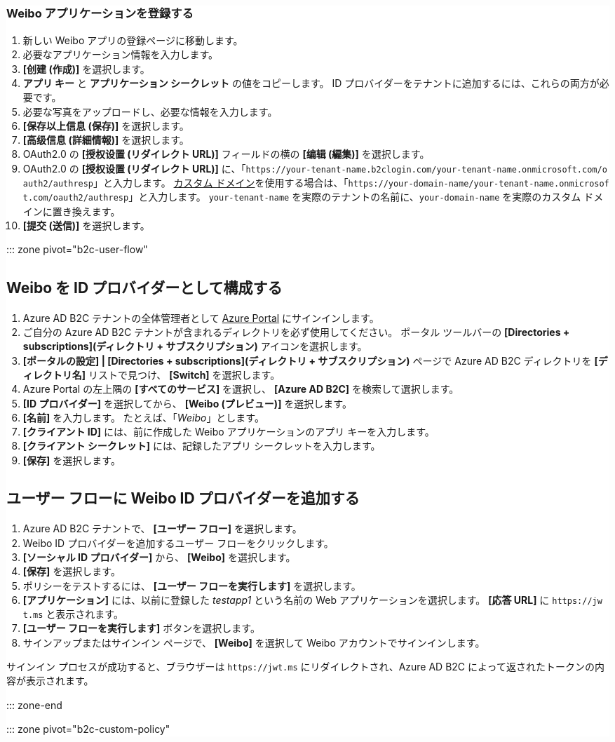 ### <a name="register-a-weibo-application"></a>Weibo アプリケーションを登録する

1. 新しい Weibo アプリの登録ページに移動します。
1. 必要なアプリケーション情報を入力します。
1. **[创建 (作成)]** を選択します。
1. **アプリ キー** と **アプリケーション シークレット** の値をコピーします。 ID プロバイダーをテナントに追加するには、これらの両方が必要です。
1. 必要な写真をアップロードし、必要な情報を入力します。
1. **[保存以上信息 (保存)]** を選択します。
1. **[高级信息 (詳細情報)]** を選択します。
1. OAuth2.0 の **[授权设置 (リダイレクト URL)]** フィールドの横の **[编辑 (編集)]** を選択します。
1. OAuth2.0 の **[授权设置 (リダイレクト URL)]** に、「`https://your-tenant-name.b2clogin.com/your-tenant-name.onmicrosoft.com/oauth2/authresp`」と入力します。 [カスタム ドメイン](custom-domain.md)を使用する場合は、「`https://your-domain-name/your-tenant-name.onmicrosoft.com/oauth2/authresp`」と入力します。 `your-tenant-name` を実際のテナントの名前に、`your-domain-name` を実際のカスタム ドメインに置き換えます。
1. **[提交 (送信)]** を選択します。

::: zone pivot="b2c-user-flow"

## <a name="configure-weibo-as-an-identity-provider"></a>Weibo を ID プロバイダーとして構成する

1. Azure AD B2C テナントの全体管理者として [Azure Portal](https://portal.azure.com/) にサインインします。
1. ご自分の Azure AD B2C テナントが含まれるディレクトリを必ず使用してください。 ポータル ツールバーの **[Directories + subscriptions]\(ディレクトリ + サブスクリプション\)** アイコンを選択します。
1. **[ポータルの設定] | [Directories + subscriptions]\(ディレクトリ + サブスクリプション\)** ページで Azure AD B2C ディレクトリを **[ディレクトリ名]** リストで見つけ、 **[Switch]** を選択します。
1. Azure Portal の左上隅の **[すべてのサービス]** を選択し、 **[Azure AD B2C]** を検索して選択します。
1. **[ID プロバイダー]** を選択してから、 **[Weibo (プレビュー)]** を選択します。
1. **[名前]** を入力します。 たとえば、「*Weibo*」とします。
1. **[クライアント ID]** には、前に作成した Weibo アプリケーションのアプリ キーを入力します。
1. **[クライアント シークレット]** には、記録したアプリ シークレットを入力します。
1. **[保存]** を選択します。

## <a name="add-weibo-identity-provider-to-a-user-flow"></a>ユーザー フローに Weibo ID プロバイダーを追加する 

1. Azure AD B2C テナントで、 **[ユーザー フロー]** を選択します。
1. Weibo ID プロバイダーを追加するユーザー フローをクリックします。
1. **[ソーシャル ID プロバイダー]** から、 **[Weibo]** を選択します。
1. **[保存]** を選択します。
1. ポリシーをテストするには、 **[ユーザー フローを実行します]** を選択します。
1. **[アプリケーション]** には、以前に登録した *testapp1* という名前の Web アプリケーションを選択します。 **[応答 URL]** に `https://jwt.ms` と表示されます。
1. **[ユーザー フローを実行します]** ボタンを選択します。
1. サインアップまたはサインイン ページで、 **[Weibo]** を選択して Weibo アカウントでサインインします。

サインイン プロセスが成功すると、ブラウザーは `https://jwt.ms` にリダイレクトされ、Azure AD B2C によって返されたトークンの内容が表示されます。

::: zone-end

::: zone pivot="b2c-custom-policy"
